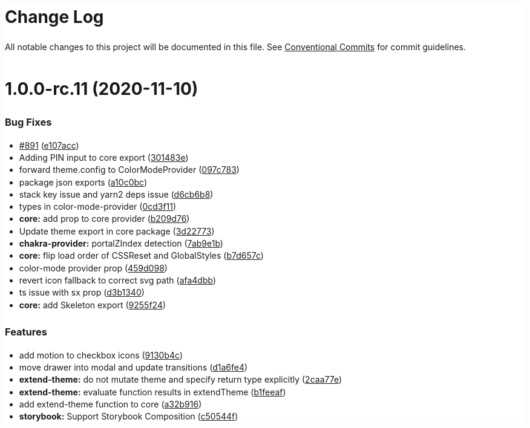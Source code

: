 # Change Log

All notable changes to this project will be documented in this file. See
[Conventional Commits](https://conventionalcommits.org) for commit guidelines.

# 1.0.0-rc.11 (2020-11-10)

### Bug Fixes

- [#891](https://github.com/chakra-ui/chakra-ui/issues/891)
  ([e107acc](https://github.com/chakra-ui/chakra-ui/commit/e107acc8487898a965b0d695c1da71f46fc56d5e))
- Adding PIN input to core export
  ([301483e](https://github.com/chakra-ui/chakra-ui/commit/301483e47996d266612f4f282611dfffca333bbc))
- forward theme.config to ColorModeProvider
  ([097c783](https://github.com/chakra-ui/chakra-ui/commit/097c783a00736a119b253fb26316c7538de929c5))
- package json exports
  ([a10c0bc](https://github.com/chakra-ui/chakra-ui/commit/a10c0bcb809314a96d58c7febd9b2755e8997603))
- stack key issue and yarn2 deps issue
  ([d6cb6b8](https://github.com/chakra-ui/chakra-ui/commit/d6cb6b8fd964729efdf41b1e29c888a3c101316c))
- types in color-mode-provider
  ([0cd3f11](https://github.com/chakra-ui/chakra-ui/commit/0cd3f11a9033608242408de792d024d344332f3a))
- **core:** add prop to core provider
  ([b209d76](https://github.com/chakra-ui/chakra-ui/commit/b209d76f34f6000f42c0b5403022bafaabc329ce))
- Update theme export in core package
  ([3d22773](https://github.com/chakra-ui/chakra-ui/commit/3d22773a69a6a33103742b98f340380962bed583))
- **chakra-provider:** portalZIndex detection
  ([7ab9e1b](https://github.com/chakra-ui/chakra-ui/commit/7ab9e1ba80de4239c5fcc491f234d1c81a182420))
- **core:** flip load order of CSSReset and GlobalStyles
  ([b7d657c](https://github.com/chakra-ui/chakra-ui/commit/b7d657c018261bc643326a4df89116472e421656))
- color-mode provider prop
  ([459d098](https://github.com/chakra-ui/chakra-ui/commit/459d098693a1ad0bf3c811e83d36b46f133d9923))
- revert icon fallback to correct svg path
  ([afa4dbb](https://github.com/chakra-ui/chakra-ui/commit/afa4dbb49931391778f635784bddd3395d555df0))
- ts issue with sx prop
  ([d3b1340](https://github.com/chakra-ui/chakra-ui/commit/d3b1340cb255937927b4d4c56ce218141570b951))
- **core:** add Skeleton export
  ([9255f24](https://github.com/chakra-ui/chakra-ui/commit/9255f24a3653f6f71773d4fdf7221c40aeddb873))

### Features

- add motion to checkbox icons
  ([9130b4c](https://github.com/chakra-ui/chakra-ui/commit/9130b4c17e9ed9b8d62d426043cf7f3d142304ec))
- move drawer into modal and update transitions
  ([d1a6fe4](https://github.com/chakra-ui/chakra-ui/commit/d1a6fe409a8aa67867b5cbb14006dfe0dd7e4e9b))
- **extend-theme:** do not mutate theme and specify return type explicitly
  ([2caa77e](https://github.com/chakra-ui/chakra-ui/commit/2caa77ef1e13ca4ca637a64153ee16cbf4bda89b))
- **extend-theme:** evaluate function results in extendTheme
  ([b1feeaf](https://github.com/chakra-ui/chakra-ui/commit/b1feeaf874da347e9bf564d13598cd8f596e9b07))
- add extend-theme function to core
  ([a32b916](https://github.com/chakra-ui/chakra-ui/commit/a32b9167d9a22f23e85515d04902d6ac2e7093f9))
- **storybook:** Support Storybook Composition
  ([c50544f](https://github.com/chakra-ui/chakra-ui/commit/c50544f9912afaf29f6f194c67e482c7ba13beac))
